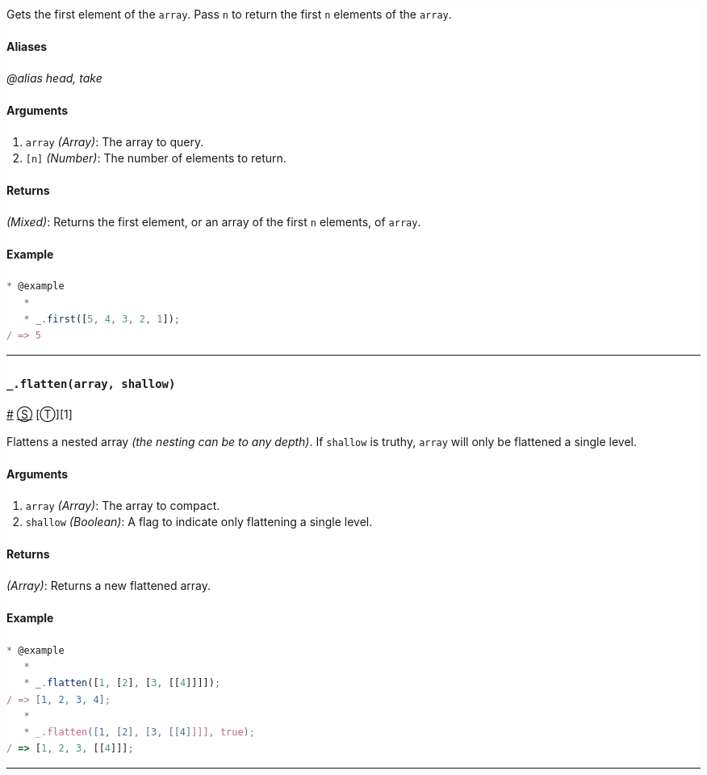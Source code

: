 Gets the first element of the `array`. Pass `n` to return the first `n` elements of the `array`.

#### Aliases
*@alias head, take*

#### Arguments
1. `array` *(Array)*: The array to query.
2. `[n]` *(Number)*: The number of elements to return.

#### Returns
*(Mixed)*: Returns the first element, or an array of the first `n`  elements, of `array`.

#### Example
```.js
* @example
   *
   * _.first([5, 4, 3, 2, 1]);
/ => 5
```

* * *






### <a id="_flattenarray-shallow"></a>`_.flatten(array, shallow)`
<a href="#_flattenarray-shallow">#</a> [&#x24C8;](https://github.com/bestiejs/lodash/blob/master/lodash.js#L2860 "View in source") [&#x24C9;][1]

Flattens a nested array *(the nesting can be to any depth)*. If `shallow` is truthy, `array` will only be flattened a single level.

#### Arguments
1. `array` *(Array)*: The array to compact.
2. `shallow` *(Boolean)*: A flag to indicate only flattening a single level.

#### Returns
*(Array)*: Returns a new flattened array.

#### Example
```.js
* @example
   *
   * _.flatten([1, [2], [3, [[4]]]]);
/ => [1, 2, 3, 4];
   *
   * _.flatten([1, [2], [3, [[4]]]], true);
/ => [1, 2, 3, [[4]]];
```

* * *

